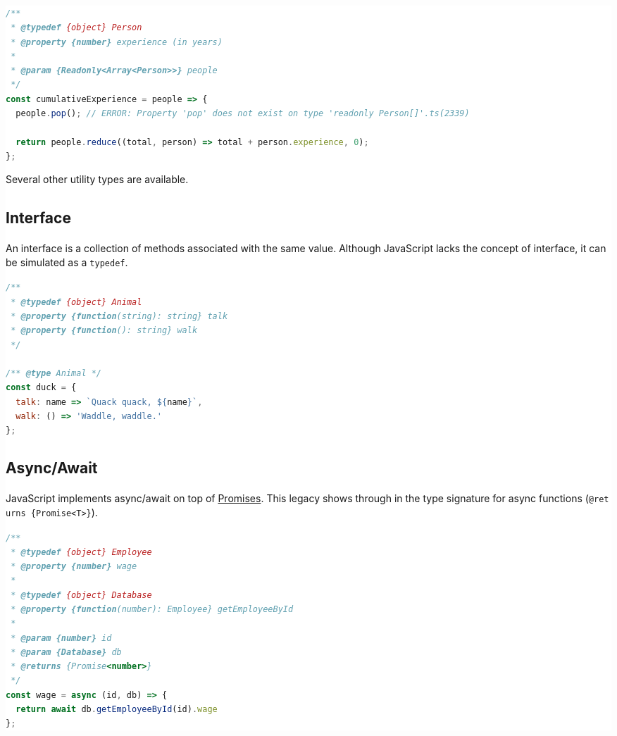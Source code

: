 ```javascript
/**
 * @typedef {object} Person
 * @property {number} experience (in years)
 * 
 * @param {Readonly<Array<Person>>} people
 */
const cumulativeExperience = people => {
  people.pop(); // ERROR: Property 'pop' does not exist on type 'readonly Person[]'.ts(2339)

  return people.reduce((total, person) => total + person.experience, 0);
};
```

Several other utility types are available.

## Interface

An interface is a collection of methods associated with the same value. Although JavaScript lacks the concept of interface, it can be simulated as a `typedef`.

```javascript
/**
 * @typedef {object} Animal
 * @property {function(string): string} talk
 * @property {function(): string} walk
 */

/** @type Animal */
const duck = {
  talk: name => `Quack quack, ${name}`,
  walk: () => 'Waddle, waddle.'
};
```

## Async/Await

JavaScript implements async/await on top of [Promises](https://developer.mozilla.org/en-US/docs/Web/JavaScript/Reference/Global_Objects/Promise). This legacy shows through in the type signature for async functions (`@returns {Promise<T>}`).

```javascript
/**
 * @typedef {object} Employee
 * @property {number} wage
 * 
 * @typedef {object} Database
 * @property {function(number): Employee} getEmployeeById
 * 
 * @param {number} id
 * @param {Database} db
 * @returns {Promise<number>}
 */
const wage = async (id, db) => {
  return await db.getEmployeeById(id).wage
};
```
